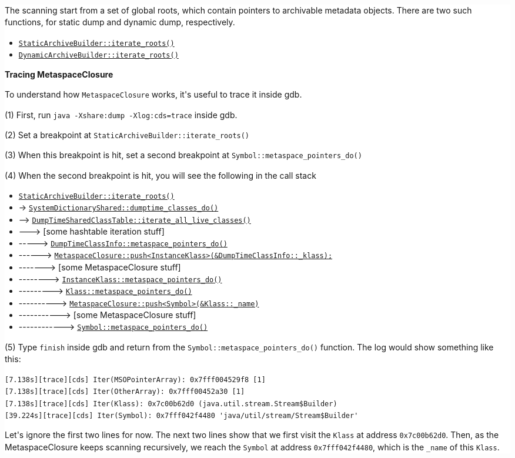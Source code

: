 The scanning start from a set of global roots, which contain pointers to archivable metadata objects.
There are two such functions, for static dump and dynamic dump, respectively.

- [`StaticArchiveBuilder::iterate_roots()`](https://github.com/openjdk/jdk/blob/5d8ba938bef162b74816147eb1002a0620a419ba/src/hotspot/share/cds/metaspaceShared.cpp#L454C16-L471)
- [`DynamicArchiveBuilder::iterate_roots()`](https://github.com/openjdk/jdk/blob/5d8ba938bef162b74816147eb1002a0620a419ba/src/hotspot/share/cds/dynamicArchive.cpp#L171-L175)


<b>Tracing MetaspaceClosure</b>

To understand how `MetaspaceClosure` works, it's useful to trace it inside gdb.

(1) First, run `java -Xshare:dump -Xlog:cds=trace` inside gdb.

(2) Set a breakpoint at `StaticArchiveBuilder::iterate_roots()`

(3) When this breakpoint is hit, set a second breakpoint at `Symbol::metaspace_pointers_do()`

(4) When the second breakpoint is hit, you will see the following in the call stack

- [`StaticArchiveBuilder::iterate_roots()`](https://github.com/openjdk/jdk/blob/5d8ba938bef162b74816147eb1002a0620a419ba/src/hotspot/share/cds/metaspaceShared.cpp#L454C16-L471)
- -> [`SystemDictionaryShared::dumptime_classes_do()`](https://github.com/openjdk/jdk/blob/2836c34b64e4626e25c86a53e5bef2bf32f95d2e/src/hotspot/share/classfile/systemDictionaryShared.cpp#L687)
- --> [`DumpTimeSharedClassTable::iterate_all_live_classes()`](https://github.com/openjdk/jdk/blob/2836c34b64e4626e25c86a53e5bef2bf32f95d2e/src/hotspot/share/cds/dumpTimeClassInfo.inline.hpp#L43)
- ---> [some hashtable iteration stuff]
- -----> [`DumpTimeClassInfo::metaspace_pointers_do()`](https://github.com/openjdk/jdk/blob/2836c34b64e4626e25c86a53e5bef2bf32f95d2e/src/hotspot/share/cds/dumpTimeClassInfo.hpp#L183)
- ------> [`MetaspaceClosure::push<InstanceKlass>(&DumpTimeClassInfo::_klass);`](https://github.com/openjdk/jdk/blob/2836c34b64e4626e25c86a53e5bef2bf32f95d2e/src/hotspot/share/cds/dumpTimeClassInfo.hpp#L183)
- -------> [some MetaspaceClosure stuff]
- --------> [`InstanceKlass::metaspace_pointers_do()`](https://github.com/openjdk/jdk/blob/2836c34b64e4626e25c86a53e5bef2bf32f95d2e/src/hotspot/share/oops/instanceKlass.cpp#L2464)
- ---------> [`Klass::metaspace_pointers_do()`](https://github.com/openjdk/jdk/blob/2836c34b64e4626e25c86a53e5bef2bf32f95d2e/src/hotspot/share/oops/klass.cpp#L516)
- ----------> [`MetaspaceClosure::push<Symbol>(&Klass::_name)`](https://github.com/openjdk/jdk/blob/2836c34b64e4626e25c86a53e5bef2bf32f95d2e/src/hotspot/share/oops/klass.cpp#L516)
- -----------> [some MetaspaceClosure stuff]
- ------------> [`Symbol::metaspace_pointers_do()`](https://github.com/openjdk/jdk/blob/2836c34b64e4626e25c86a53e5bef2bf32f95d2e/src/hotspot/share/oops/symbol.cpp#L372)

(5) Type `finish` inside gdb and return from the `Symbol::metaspace_pointers_do()` function. The log would show something like this:

```
[7.138s][trace][cds] Iter(MSOPointerArray): 0x7fff004529f8 [1]
[7.138s][trace][cds] Iter(OtherArray): 0x7fff00452a30 [1]
[7.138s][trace][cds] Iter(Klass): 0x7c00b62d0 (java.util.stream.Stream$Builder)
[39.224s][trace][cds] Iter(Symbol): 0x7fff042f4480 'java/util/stream/Stream$Builder'
```

Let's ignore the first two lines for now. The next two lines show that we first visit the `Klass`
at address `0x7c00b62d0`. Then, as the MetaspaceClosure keeps scanning recursively, we
reach the `Symbol` at address `0x7fff042f4480`, which is the `_name` of this `Klass`.
